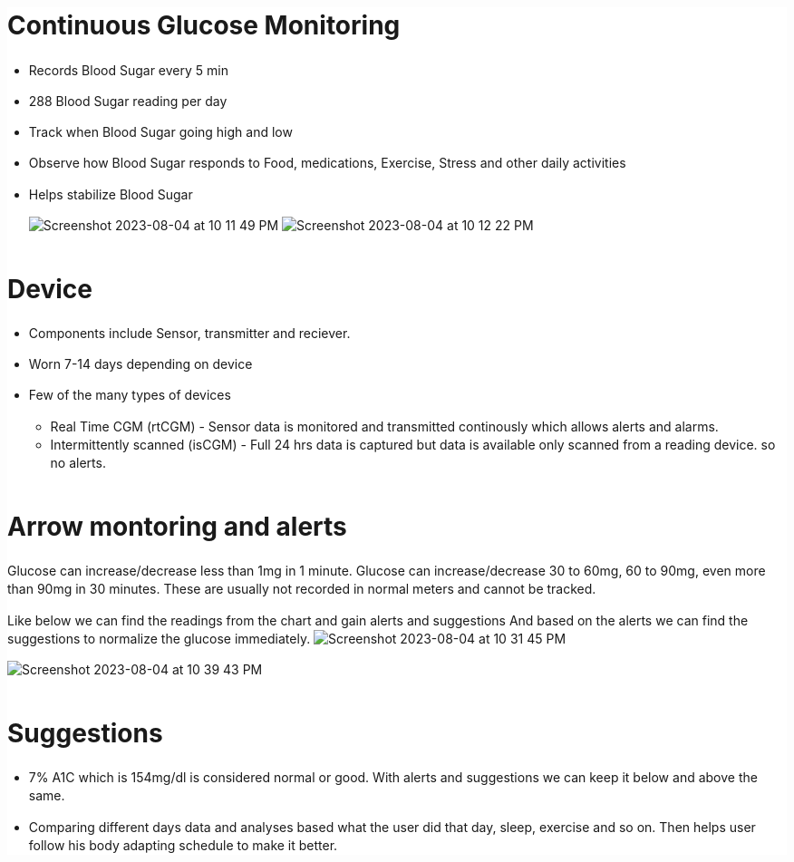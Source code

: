 # Continuous Glucose Monitoring

- Records Blood Sugar every 5 min
- 288 Blood Sugar reading per day
- Track when Blood Sugar going high and low
- Observe how Blood Sugar responds to Food, medications, Exercise, Stress and other daily activities
- Helps stabilize Blood Sugar

  <img width="1288" alt="Screenshot 2023-08-04 at 10 11 49 PM" src="https://github.com/Rahul-Raviprasad/Biomarkers/assets/17333491/558f2c85-d700-4485-8541-4d9166cb6030">

  <img width="1292" alt="Screenshot 2023-08-04 at 10 12 22 PM" src="https://github.com/Rahul-Raviprasad/Biomarkers/assets/17333491/85d7bc45-f78a-4dd5-b4b8-27b734e3d580">


# Device

- Components include Sensor, transmitter and reciever.
- Worn 7-14 days depending on device


- Few of the many types of devices
    - Real Time CGM (rtCGM) - Sensor data is monitored and transmitted continously which allows alerts and alarms.
    - Intermittently scanned (isCGM) - Full 24 hrs data is captured but data is available only scanned from a reading device. so no alerts.


# Arrow montoring and alerts
Glucose can increase/decrease less than 1mg in 1 minute.
Glucose can increase/decrease 30 to 60mg, 60 to 90mg, even more than 90mg in 30 minutes.
These are usually not recorded in normal meters and cannot be tracked.

Like below we can find the readings from the chart and gain alerts and suggestions
And based on the alerts we can find the suggestions to normalize the glucose immediately.
<img width="1158" alt="Screenshot 2023-08-04 at 10 31 45 PM" src="https://github.com/Rahul-Raviprasad/Biomarkers/assets/17333491/06b90772-a5d7-46da-9785-de80b03d4216">

<img width="1175" alt="Screenshot 2023-08-04 at 10 39 43 PM" src="https://github.com/Rahul-Raviprasad/Biomarkers/assets/17333491/cfbada37-fd2b-445d-95b0-d612922368d6">


# Suggestions

- 7% A1C which is 154mg/dl is considered normal or good.
With alerts and suggestions we can keep it below and above the same.

- Comparing different days data and analyses based what the user did that day, sleep, exercise and so on.
Then helps user follow his body adapting schedule to make it better.



